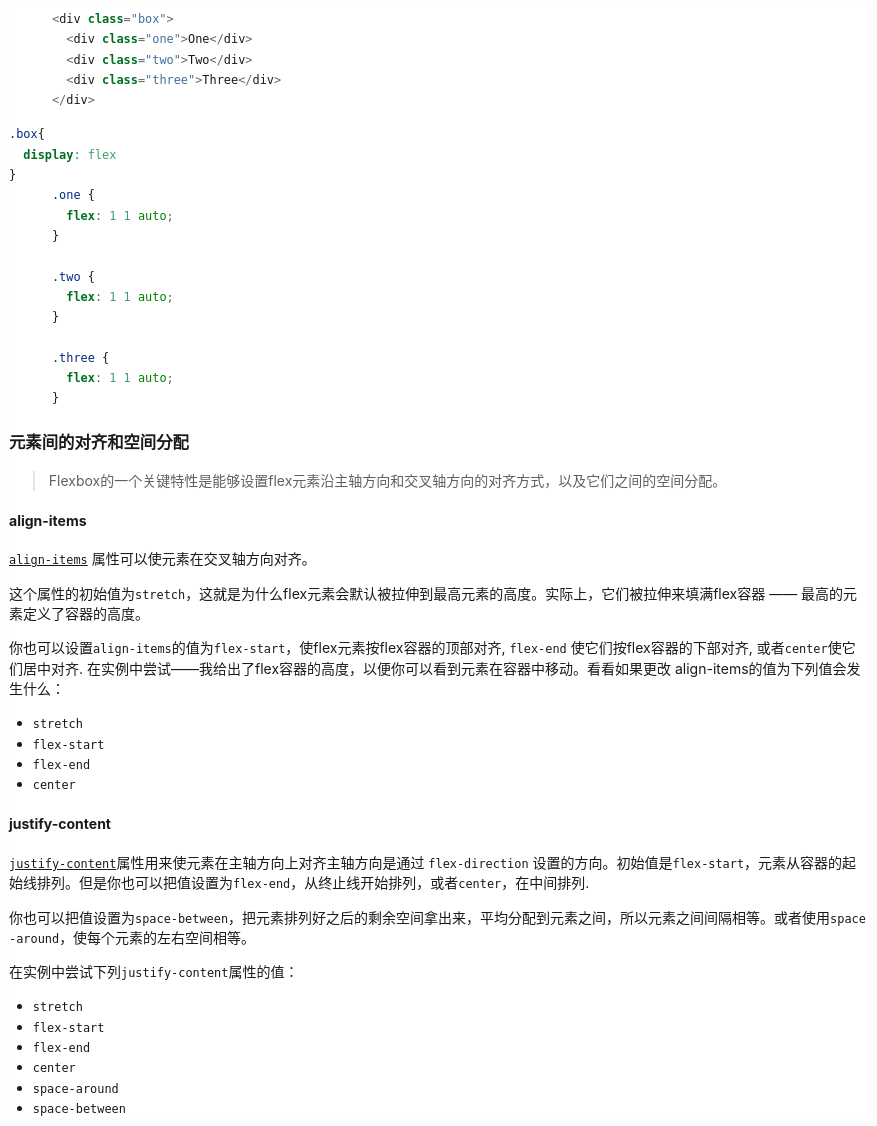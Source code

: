 ```javascript
      <div class="box">
        <div class="one">One</div>
        <div class="two">Two</div>
        <div class="three">Three</div>
      </div>
```



```css
.box{
  display: flex
}
      .one {
        flex: 1 1 auto;
      }

      .two {
        flex: 1 1 auto;
      }

      .three {
        flex: 1 1 auto;
      }
```



### 元素间的对齐和空间分配

> Flexbox的一个关键特性是能够设置flex元素沿主轴方向和交叉轴方向的对齐方式，以及它们之间的空间分配。

#### align-items

[`align-items`](https://developer.mozilla.org/zh-CN/docs/Web/CSS/align-items) 属性可以使元素在交叉轴方向对齐。

这个属性的初始值为`stretch`，这就是为什么flex元素会默认被拉伸到最高元素的高度。实际上，它们被拉伸来填满flex容器 —— 最高的元素定义了容器的高度。

你也可以设置`align-items`的值为`flex-start`，使flex元素按flex容器的顶部对齐, `flex-end` 使它们按flex容器的下部对齐, 或者`center`使它们居中对齐. 在实例中尝试——我给出了flex容器的高度，以便你可以看到元素在容器中移动。看看如果更改 align-items的值为下列值会发生什么：

- `stretch`
- `flex-start`
- `flex-end`
- `center`



#### justify-content

[`justify-content`](https://developer.mozilla.org/zh-CN/docs/Web/CSS/justify-content)属性用来使元素在主轴方向上对齐主轴方向是通过 `flex-direction` 设置的方向。初始值是`flex-start`，元素从容器的起始线排列。但是你也可以把值设置为`flex-end`，从终止线开始排列，或者`center`，在中间排列.

你也可以把值设置为`space-between`，把元素排列好之后的剩余空间拿出来，平均分配到元素之间，所以元素之间间隔相等。或者使用`space-around`，使每个元素的左右空间相等。

在实例中尝试下列`justify-content`属性的值：

- `stretch`
- `flex-start`
- `flex-end`
- `center`
- `space-around`
- `space-between`